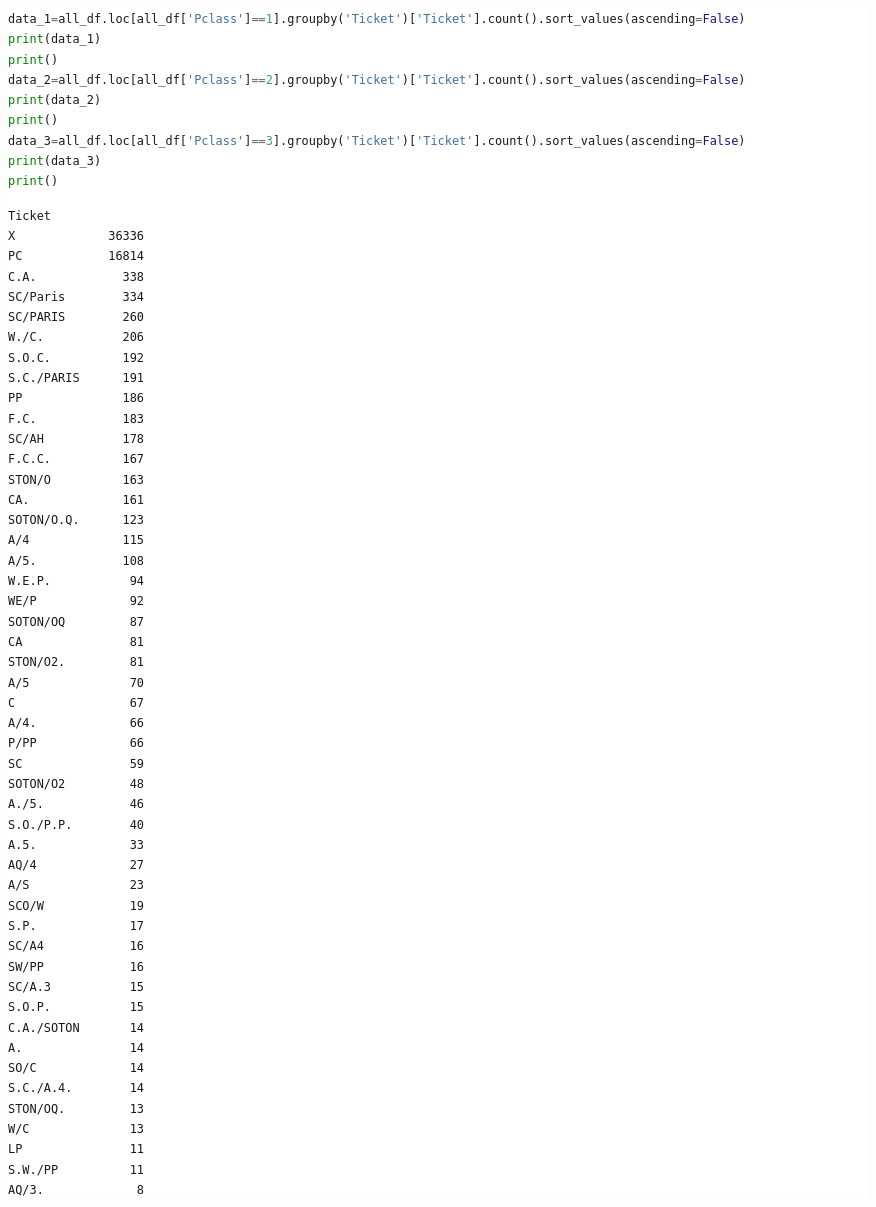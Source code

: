 
```python
data_1=all_df.loc[all_df['Pclass']==1].groupby('Ticket')['Ticket'].count().sort_values(ascending=False)
print(data_1)
print()
data_2=all_df.loc[all_df['Pclass']==2].groupby('Ticket')['Ticket'].count().sort_values(ascending=False)
print(data_2)
print()
data_3=all_df.loc[all_df['Pclass']==3].groupby('Ticket')['Ticket'].count().sort_values(ascending=False)
print(data_3)
print()
```

    Ticket
    X             36336
    PC            16814
    C.A.            338
    SC/Paris        334
    SC/PARIS        260
    W./C.           206
    S.O.C.          192
    S.C./PARIS      191
    PP              186
    F.C.            183
    SC/AH           178
    F.C.C.          167
    STON/O          163
    CA.             161
    SOTON/O.Q.      123
    A/4             115
    A/5.            108
    W.E.P.           94
    WE/P             92
    SOTON/OQ         87
    CA               81
    STON/O2.         81
    A/5              70
    C                67
    A/4.             66
    P/PP             66
    SC               59
    SOTON/O2         48
    A./5.            46
    S.O./P.P.        40
    A.5.             33
    AQ/4             27
    A/S              23
    SCO/W            19
    S.P.             17
    SC/A4            16
    SW/PP            16
    SC/A.3           15
    S.O.P.           15
    C.A./SOTON       14
    A.               14
    SO/C             14
    S.C./A.4.        14
    STON/OQ.         13
    W/C              13
    LP               11
    S.W./PP          11
    AQ/3.             8